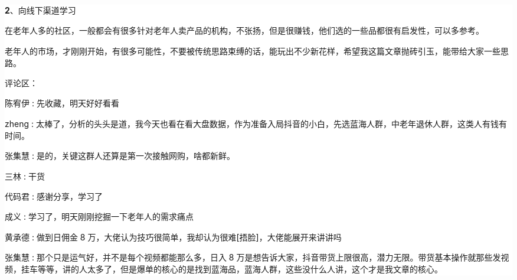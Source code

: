 **2**、向线下渠道学习

在老年人多的社区，一般都会有很多针对老年人卖产品的机构，不张扬，但是很赚钱，他们选的一些品都很有启发性，可以多参考。

老年人的市场，才刚刚开始，有很多可能性，不要被传统思路束缚的话，能玩出不少新花样，希望我这篇文章抛砖引玉，能带给大家一些思路。

评论区：

陈宥伊 : 先收藏，明天好好看看

zheng : 太棒了，分析的头头是道，我今天也看在看大盘数据，作为准备入局抖音的小白，先选蓝海人群，中老年退休人群，这类人有钱有时间。

张集慧 : 是的，关键这群人还算是第一次接触网购，啥都新鲜。

 

 

三林 : 干货

代码君 : 感谢分享，学习了

成义 : 学习了，明天刚刚挖掘一下老年人的需求痛点

黄承德 : 做到日佣金 8 万，大佬认为技巧很简单，我却认为很难[捂脸]，大佬能展开来讲讲吗

张集慧 : 那个只是运气好，并不是每个视频都能那么多，日入 8 万是想告诉大家，抖音带货上限很高，潜力无限。带货基本操作就那些发视频，挂车等等，讲的人太多了，但是爆单的核心的是找到蓝海品，蓝海人群，这些没什么人讲，这个才是我文章的核心。
